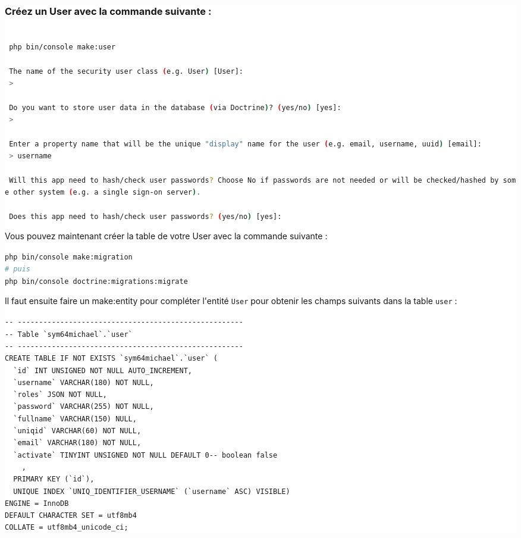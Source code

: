 ### Créez un User avec la commande suivante :

```bash

 php bin/console make:user

 The name of the security user class (e.g. User) [User]:
 >

 Do you want to store user data in the database (via Doctrine)? (yes/no) [yes]:
 >

 Enter a property name that will be the unique "display" name for the user (e.g. email, username, uuid) [email]:
 > username

 Will this app need to hash/check user passwords? Choose No if passwords are not needed or will be checked/hashed by some other system (e.g. a single sign-on server).   

 Does this app need to hash/check user passwords? (yes/no) [yes]:

```

Vous pouvez maintenant créer la table de votre User avec la commande suivante :

```bash
php bin/console make:migration
# puis 
php bin/console doctrine:migrations:migrate
```

Il faut ensuite faire un make:entity pour compléter l'entité `User` pour obtenir les champs suivants dans la table `user` :

```mysql
-- -----------------------------------------------------
-- Table `sym64michael`.`user`
-- -----------------------------------------------------
CREATE TABLE IF NOT EXISTS `sym64michael`.`user` (
  `id` INT UNSIGNED NOT NULL AUTO_INCREMENT,
  `username` VARCHAR(180) NOT NULL,
  `roles` JSON NOT NULL,
  `password` VARCHAR(255) NOT NULL,
  `fullname` VARCHAR(150) NULL,
  `uniqid` VARCHAR(60) NOT NULL,
  `email` VARCHAR(180) NOT NULL,
  `activate` TINYINT UNSIGNED NOT NULL DEFAULT 0-- boolean false
    ,
  PRIMARY KEY (`id`),
  UNIQUE INDEX `UNIQ_IDENTIFIER_USERNAME` (`username` ASC) VISIBLE)
ENGINE = InnoDB
DEFAULT CHARACTER SET = utf8mb4
COLLATE = utf8mb4_unicode_ci;
```
